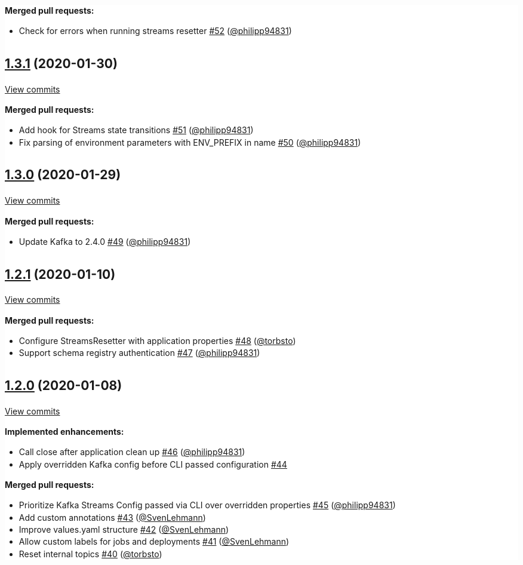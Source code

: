 **Merged pull requests:**

- Check for errors when running streams resetter [\#52](https://github.com/bakdata/streams-bootstrap/pull/52) ([@philipp94831](https://github.com/philipp94831))

## [1.3.1](https://github.com/bakdata/streams-bootstrap/tree/1.3.1) (2020-01-30)
[View commits](https://github.com/bakdata/streams-bootstrap/compare/1.3.0...1.3.1)

**Merged pull requests:**

- Add hook for Streams state transitions [\#51](https://github.com/bakdata/streams-bootstrap/pull/51) ([@philipp94831](https://github.com/philipp94831))
- Fix parsing of environment parameters with ENV\_PREFIX in name [\#50](https://github.com/bakdata/streams-bootstrap/pull/50) ([@philipp94831](https://github.com/philipp94831))

## [1.3.0](https://github.com/bakdata/streams-bootstrap/tree/1.3.0) (2020-01-29)
[View commits](https://github.com/bakdata/streams-bootstrap/compare/1.2.1...1.3.0)

**Merged pull requests:**

- Update Kafka to 2.4.0 [\#49](https://github.com/bakdata/streams-bootstrap/pull/49) ([@philipp94831](https://github.com/philipp94831))

## [1.2.1](https://github.com/bakdata/streams-bootstrap/tree/1.2.1) (2020-01-10)
[View commits](https://github.com/bakdata/streams-bootstrap/compare/1.2.0...1.2.1)

**Merged pull requests:**

- Configure StreamsResetter with application properties [\#48](https://github.com/bakdata/streams-bootstrap/pull/48) ([@torbsto](https://github.com/torbsto))
- Support schema registry authentication [\#47](https://github.com/bakdata/streams-bootstrap/pull/47) ([@philipp94831](https://github.com/philipp94831))

## [1.2.0](https://github.com/bakdata/streams-bootstrap/tree/1.2.0) (2020-01-08)
[View commits](https://github.com/bakdata/streams-bootstrap/compare/1.1.13...1.2.0)

**Implemented enhancements:**

- Call close after application clean up [\#46](https://github.com/bakdata/streams-bootstrap/pull/46) ([@philipp94831](https://github.com/philipp94831))
- Apply overridden Kafka config before CLI passed configuration [\#44](https://github.com/bakdata/streams-bootstrap/issues/44)

**Merged pull requests:**

- Prioritize Kafka Streams Config passed via CLI over overridden properties [\#45](https://github.com/bakdata/streams-bootstrap/pull/45) ([@philipp94831](https://github.com/philipp94831))
- Add custom annotations [\#43](https://github.com/bakdata/streams-bootstrap/pull/43) ([@SvenLehmann](https://github.com/SvenLehmann))
- Improve values.yaml structure [\#42](https://github.com/bakdata/streams-bootstrap/pull/42) ([@SvenLehmann](https://github.com/SvenLehmann))
- Allow custom labels for jobs and deployments [\#41](https://github.com/bakdata/streams-bootstrap/pull/41) ([@SvenLehmann](https://github.com/SvenLehmann))
- Reset internal topics [\#40](https://github.com/bakdata/streams-bootstrap/pull/40) ([@torbsto](https://github.com/torbsto))
